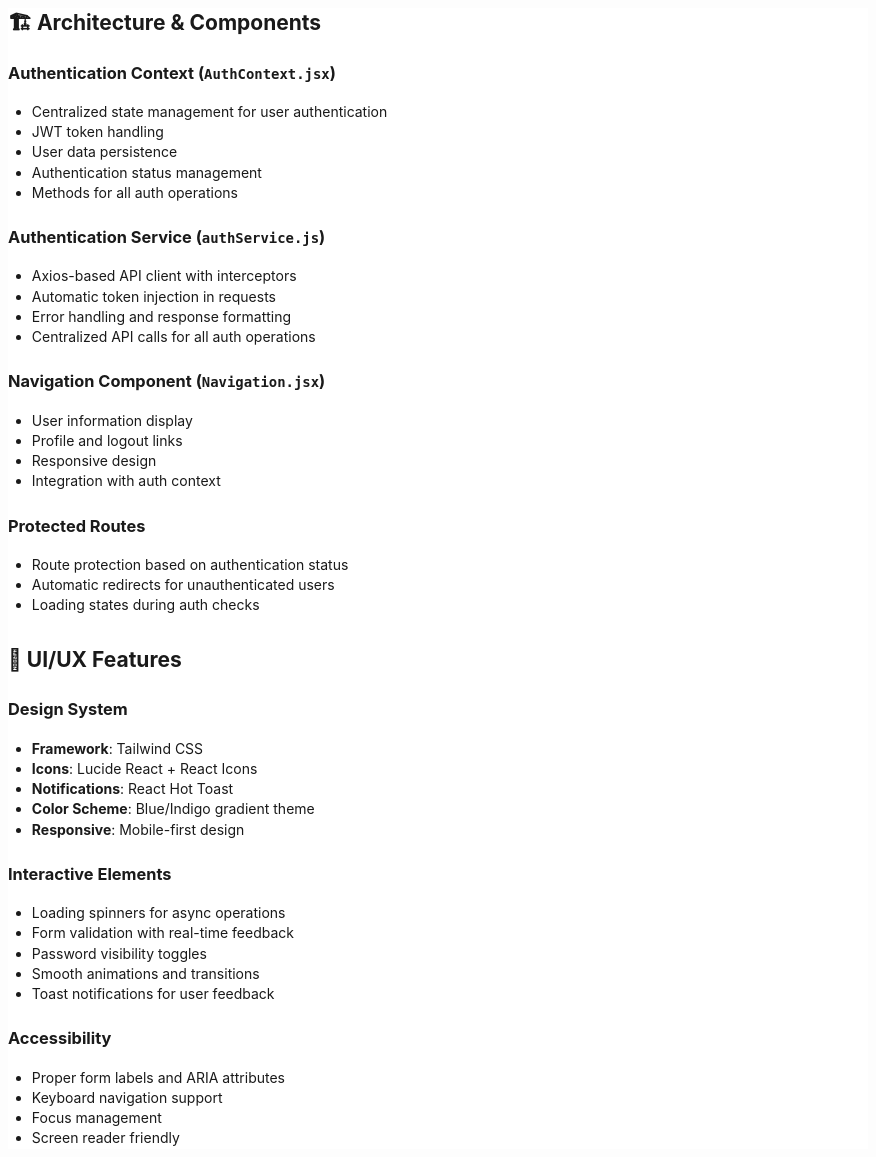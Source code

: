 ## 🏗️ Architecture & Components

### **Authentication Context (`AuthContext.jsx`)**
- Centralized state management for user authentication
- JWT token handling
- User data persistence
- Authentication status management
- Methods for all auth operations

### **Authentication Service (`authService.js`)**
- Axios-based API client with interceptors
- Automatic token injection in requests
- Error handling and response formatting
- Centralized API calls for all auth operations

### **Navigation Component (`Navigation.jsx`)**
- User information display
- Profile and logout links
- Responsive design
- Integration with auth context

### **Protected Routes**
- Route protection based on authentication status
- Automatic redirects for unauthenticated users
- Loading states during auth checks

## 🎨 UI/UX Features

### **Design System**
- **Framework**: Tailwind CSS
- **Icons**: Lucide React + React Icons
- **Notifications**: React Hot Toast
- **Color Scheme**: Blue/Indigo gradient theme
- **Responsive**: Mobile-first design

### **Interactive Elements**
- Loading spinners for async operations
- Form validation with real-time feedback
- Password visibility toggles
- Smooth animations and transitions
- Toast notifications for user feedback

### **Accessibility**
- Proper form labels and ARIA attributes
- Keyboard navigation support
- Focus management
- Screen reader friendly
